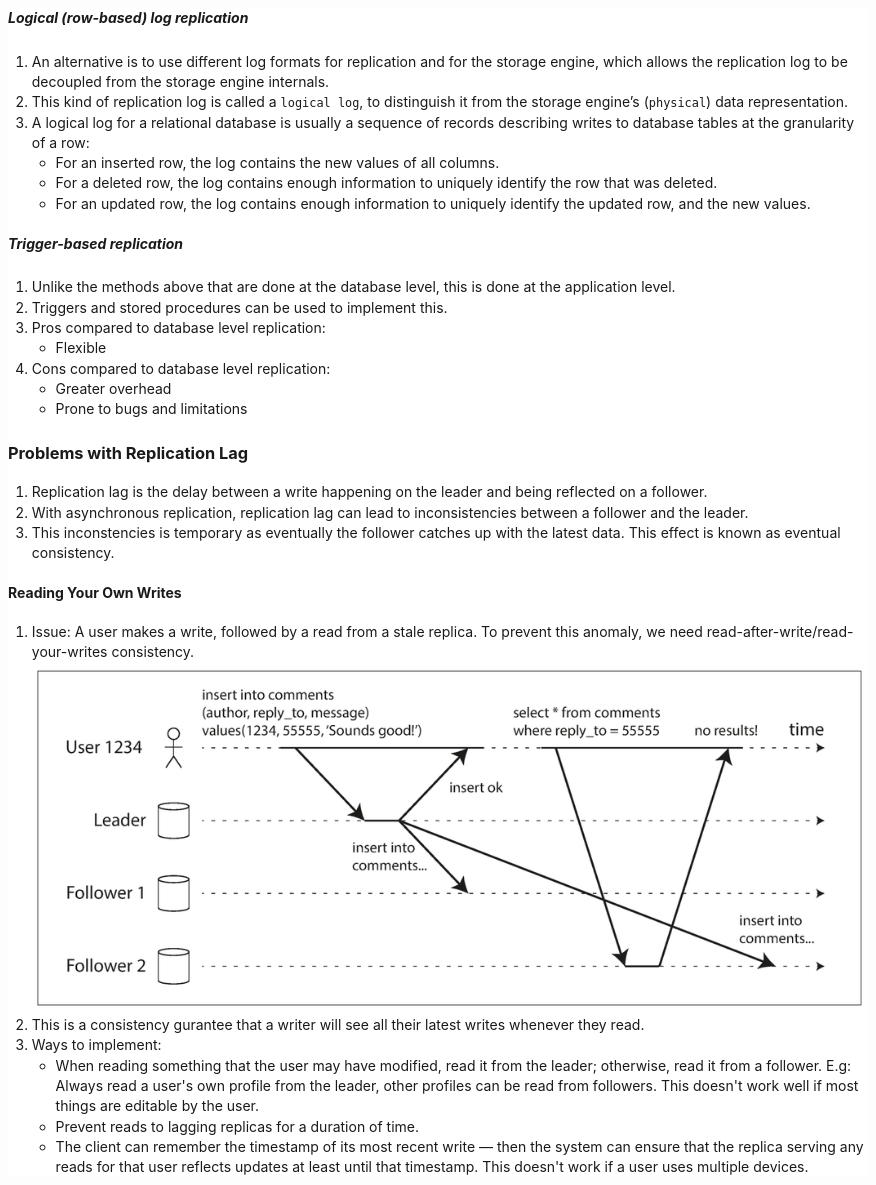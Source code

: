 ##### Logical (row-based) log replication
1. An alternative is to use different log formats for replication and for the storage engine, which allows the replication log to be decoupled from the storage engine internals.
2. This kind of replication log is called a `logical log`, to distinguish it from the storage engine’s (`physical`) data representation.
3. A logical log for a relational database is usually a sequence of records describing writes to database tables at the granularity of a row:
   - For an inserted row, the log contains the new values of all columns.
   - For a deleted row, the log contains enough information to uniquely identify the row that was deleted.
   - For an updated row, the log contains enough information to uniquely identify the updated row, and the new values.

##### Trigger-based replication
1. Unlike the methods above that are done at the database level, this is done at the application level.
2. Triggers and stored procedures can be used to implement this.
3. Pros compared to database level replication:
   - Flexible
4. Cons compared to database level replication:
   - Greater overhead
   - Prone to bugs and limitations

### Problems with Replication Lag
1. Replication lag is the delay between a write happening on the leader and being reflected on a follower.
2. With asynchronous replication, replication lag can lead to inconsistencies between a follower and the leader. 
3. This inconstencies is temporary as eventually the follower catches up with the latest data. This effect is known as eventual consistency.

#### Reading Your Own Writes
1. Issue: A user makes a write, followed by a read from a stale replica. To prevent this anomaly, we need read-after-write/read-your-writes consistency.
   ![](assets/fig5.3.png)
2. This is a consistency gurantee that a writer will see all their latest writes whenever they read.
3. Ways to implement:
   - When reading something that the user may have modified, read it from the leader; otherwise, read it from a follower. E.g: Always read a user's own profile from the leader, other profiles can be read from followers. This doesn't work well if most things are editable by the user.
   - Prevent reads to lagging replicas for a duration of time.
   - The client can remember the timestamp of its most recent write — then the system can ensure that the replica serving any reads for that user reflects updates at least until that timestamp. This doesn't work if a user uses multiple devices.